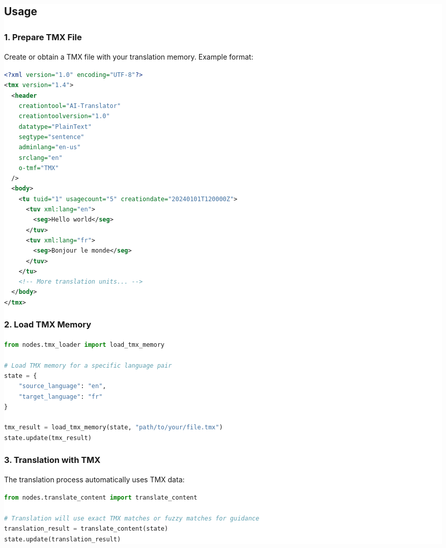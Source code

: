 ## Usage

### 1. Prepare TMX File

Create or obtain a TMX file with your translation memory. Example format:

```xml
<?xml version="1.0" encoding="UTF-8"?>
<tmx version="1.4">
  <header
    creationtool="AI-Translator"
    creationtoolversion="1.0"
    datatype="PlainText"
    segtype="sentence"
    adminlang="en-us"
    srclang="en"
    o-tmf="TMX"
  />
  <body>
    <tu tuid="1" usagecount="5" creationdate="20240101T120000Z">
      <tuv xml:lang="en">
        <seg>Hello world</seg>
      </tuv>
      <tuv xml:lang="fr">
        <seg>Bonjour le monde</seg>
      </tuv>
    </tu>
    <!-- More translation units... -->
  </body>
</tmx>
```

### 2. Load TMX Memory

```python
from nodes.tmx_loader import load_tmx_memory

# Load TMX memory for a specific language pair
state = {
    "source_language": "en",
    "target_language": "fr"
}

tmx_result = load_tmx_memory(state, "path/to/your/file.tmx")
state.update(tmx_result)
```

### 3. Translation with TMX

The translation process automatically uses TMX data:

```python
from nodes.translate_content import translate_content

# Translation will use exact TMX matches or fuzzy matches for guidance
translation_result = translate_content(state)
state.update(translation_result)
```
